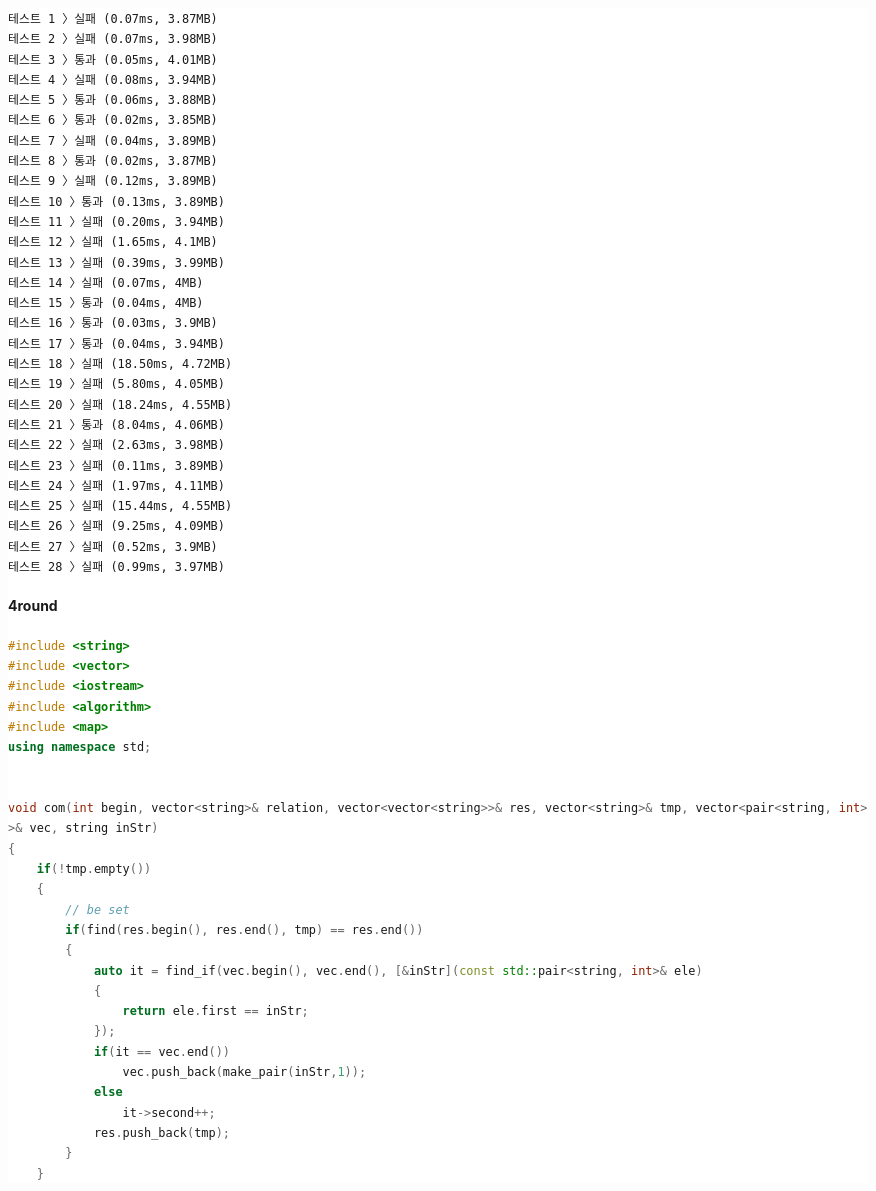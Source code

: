 ```c++
```

```
테스트 1 〉실패 (0.07ms, 3.87MB)
테스트 2 〉실패 (0.07ms, 3.98MB)
테스트 3 〉통과 (0.05ms, 4.01MB)
테스트 4 〉실패 (0.08ms, 3.94MB)
테스트 5 〉통과 (0.06ms, 3.88MB)
테스트 6 〉통과 (0.02ms, 3.85MB)
테스트 7 〉실패 (0.04ms, 3.89MB)
테스트 8 〉통과 (0.02ms, 3.87MB)
테스트 9 〉실패 (0.12ms, 3.89MB)
테스트 10 〉통과 (0.13ms, 3.89MB)
테스트 11 〉실패 (0.20ms, 3.94MB)
테스트 12 〉실패 (1.65ms, 4.1MB)
테스트 13 〉실패 (0.39ms, 3.99MB)
테스트 14 〉실패 (0.07ms, 4MB)
테스트 15 〉통과 (0.04ms, 4MB)
테스트 16 〉통과 (0.03ms, 3.9MB)
테스트 17 〉통과 (0.04ms, 3.94MB)
테스트 18 〉실패 (18.50ms, 4.72MB)
테스트 19 〉실패 (5.80ms, 4.05MB)
테스트 20 〉실패 (18.24ms, 4.55MB)
테스트 21 〉통과 (8.04ms, 4.06MB)
테스트 22 〉실패 (2.63ms, 3.98MB)
테스트 23 〉실패 (0.11ms, 3.89MB)
테스트 24 〉실패 (1.97ms, 4.11MB)
테스트 25 〉실패 (15.44ms, 4.55MB)
테스트 26 〉실패 (9.25ms, 4.09MB)
테스트 27 〉실패 (0.52ms, 3.9MB)
테스트 28 〉실패 (0.99ms, 3.97MB)
```



#### 4round

```c++
#include <string>
#include <vector>
#include <iostream>
#include <algorithm>
#include <map>
using namespace std;


void com(int begin, vector<string>& relation, vector<vector<string>>& res, vector<string>& tmp, vector<pair<string, int>>& vec, string inStr)
{
    if(!tmp.empty())
    {
        // be set
        if(find(res.begin(), res.end(), tmp) == res.end())
        {
            auto it = find_if(vec.begin(), vec.end(), [&inStr](const std::pair<string, int>& ele)
            {
                return ele.first == inStr;
            });
            if(it == vec.end())
                vec.push_back(make_pair(inStr,1));
            else
                it->second++;
            res.push_back(tmp);
        }
    }
```